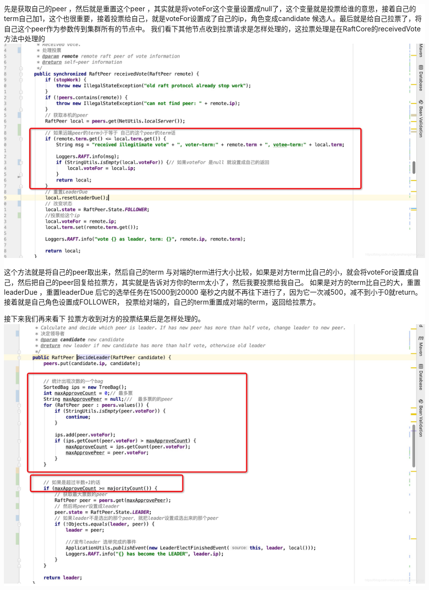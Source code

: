 先是获取自己的peer ，然后就是重置这个peer ，其实就是将voteFor这个变量设置成null了，这个变量就是投票给谁的意思，接着自己的term自己加1，这个也很重要，接着投票给自己，就是voteFor设置成了自己的ip，角色变成candidate 候选人。最后就是给自己拉票了，将自己这个peer作为参数传到集群所有的节点中。
我们看下其他节点收到拉票请求是怎样处理的，这拉票处理是在RaftCore的receivedVote方法中处理的
![在这里插入图片描述](image/watermark,type_ZmFuZ3poZW5naGVpdGk,shadow_10,text_aHR0cHM6Ly9ibG9nLmNzZG4ubmV0L3l1YW5zaGFuZ3NoZW5naHVv,size_16,color_FFFFFF,t_70-20220310175428219.png)

这个方法就是将自己的peer取出来，然后自己的term 与对端的term进行大小比较，如果是对方term比自己的小，就会将voteFor设置成自己，然后把自己的peer回复给拉票方，其实就是告诉对方你的term太小了，然后我要投票给我自己。
如果是对方的term比自己的大，重置leaderDue ，重置leaderDue 后它的选举任务在15000到20000 毫秒之内就不再往下进行了，因为它一次减500，减不到小于0就return。接着就是自己角色设置成FOLLOWER， 投票给对端的，自己的term重置成对端的term，返回给拉票方。

接下来我们再来看下 拉票方收到对方的投票结果后是怎样处理的。
![在这里插入图片描述](image/watermark,type_ZmFuZ3poZW5naGVpdGk,shadow_10,text_aHR0cHM6Ly9ibG9nLmNzZG4ubmV0L3l1YW5zaGFuZ3NoZW5naHVv,size_16,color_FFFFFF,t_70-20220310175432607.png)
